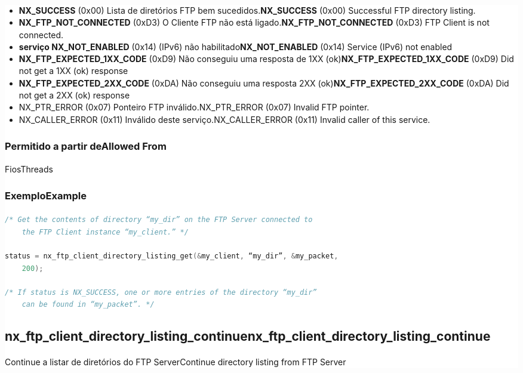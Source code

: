 - <span data-ttu-id="a04e7-278">**NX_SUCCESS** (0x00) Lista de diretórios FTP bem sucedidos.</span><span class="sxs-lookup"><span data-stu-id="a04e7-278">**NX_SUCCESS** (0x00) Successful FTP directory listing.</span></span>
- <span data-ttu-id="a04e7-279">**NX_FTP_NOT_CONNECTED** (0xD3) O Cliente FTP não está ligado.</span><span class="sxs-lookup"><span data-stu-id="a04e7-279">**NX_FTP_NOT_CONNECTED** (0xD3) FTP Client is not connected.</span></span>
- <span data-ttu-id="a04e7-280">**serviço NX_NOT_ENABLED** (0x14) (IPv6) não habilitado</span><span class="sxs-lookup"><span data-stu-id="a04e7-280">**NX_NOT_ENABLED** (0x14) Service (IPv6) not enabled</span></span>
- <span data-ttu-id="a04e7-281">**NX_FTP_EXPECTED_1XX_CODE** (0xD9) Não conseguiu uma resposta de 1XX (ok)</span><span class="sxs-lookup"><span data-stu-id="a04e7-281">**NX_FTP_EXPECTED_1XX_CODE** (0xD9) Did not get a 1XX (ok) response</span></span>
- <span data-ttu-id="a04e7-282">**NX_FTP_EXPECTED_2XX_CODE** (0xDA) Não conseguiu uma resposta 2XX (ok)</span><span class="sxs-lookup"><span data-stu-id="a04e7-282">**NX_FTP_EXPECTED_2XX_CODE** (0xDA) Did not get a 2XX (ok) response</span></span>
- <span data-ttu-id="a04e7-283">NX_PTR_ERROR (0x07) Ponteiro FTP inválido.</span><span class="sxs-lookup"><span data-stu-id="a04e7-283">NX_PTR_ERROR (0x07) Invalid FTP pointer.</span></span>
- <span data-ttu-id="a04e7-284">NX_CALLER_ERROR (0x11) Inválido deste serviço.</span><span class="sxs-lookup"><span data-stu-id="a04e7-284">NX_CALLER_ERROR (0x11) Invalid caller of this service.</span></span>

### <a name="allowed-from"></a><span data-ttu-id="a04e7-285">Permitido a partir de</span><span class="sxs-lookup"><span data-stu-id="a04e7-285">Allowed From</span></span>

<span data-ttu-id="a04e7-286">Fios</span><span class="sxs-lookup"><span data-stu-id="a04e7-286">Threads</span></span>

### <a name="example"></a><span data-ttu-id="a04e7-287">Exemplo</span><span class="sxs-lookup"><span data-stu-id="a04e7-287">Example</span></span>

```C
/* Get the contents of directory “my_dir” on the FTP Server connected to
    the FTP Client instance “my_client.” */

status = nx_ftp_client_directory_listing_get(&my_client, “my_dir”, &my_packet,
    200);

/* If status is NX_SUCCESS, one or more entries of the directory “my_dir”
    can be found in “my_packet”. */
```

## <a name="nx_ftp_client_directory_listing_continue"></a><span data-ttu-id="a04e7-288">nx_ftp_client_directory_listing_continue</span><span class="sxs-lookup"><span data-stu-id="a04e7-288">nx_ftp_client_directory_listing_continue</span></span>

<span data-ttu-id="a04e7-289">Continue a listar de diretórios do FTP Server</span><span class="sxs-lookup"><span data-stu-id="a04e7-289">Continue directory listing from FTP Server</span></span>
